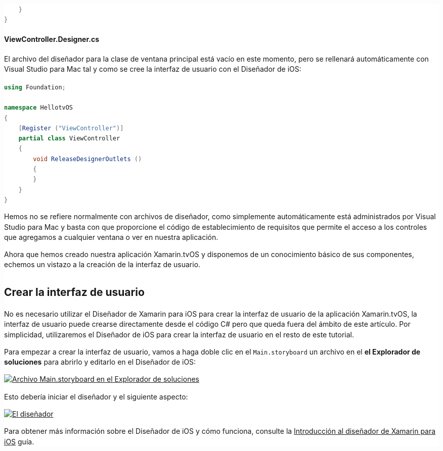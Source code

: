 ```csharp
    }
}
```

#### <a name="viewcontrollerdesignercs"></a>ViewController.Designer.cs

El archivo del diseñador para la clase de ventana principal está vacío en este momento, pero se rellenará automáticamente con Visual Studio para Mac tal y como se cree la interfaz de usuario con el Diseñador de iOS:

```csharp
using Foundation;

namespace HellotvOS
{
    [Register ("ViewController")]
    partial class ViewController
    {
        void ReleaseDesignerOutlets ()
        {
        }
    }
}
```

Hemos no se refiere normalmente con archivos de diseñador, como simplemente automáticamente está administrados por Visual Studio para Mac y basta con que proporcione el código de establecimiento de requisitos que permite el acceso a los controles que agregamos a cualquier ventana o ver en nuestra aplicación.

Ahora que hemos creado nuestra aplicación Xamarin.tvOS y disponemos de un conocimiento básico de sus componentes, echemos un vistazo a la creación de la interfaz de usuario.

<a name="Creating-the-User-Interface" />

## <a name="creating-the-user-interface"></a>Crear la interfaz de usuario

No es necesario utilizar el Diseñador de Xamarin para iOS para crear la interfaz de usuario de la aplicación Xamarin.tvOS, la interfaz de usuario puede crearse directamente desde el código C# pero que queda fuera del ámbito de este artículo. Por simplicidad, utilizaremos el Diseñador de iOS para crear la interfaz de usuario en el resto de este tutorial.

Para empezar a crear la interfaz de usuario, vamos a haga doble clic en el `Main.storyboard` un archivo en el **el Explorador de soluciones** para abrirlo y editarlo en el Diseñador de iOS:

[![](hello-tvos-images/designer01.png "Archivo Main.storyboard en el Explorador de soluciones")](hello-tvos-images/designer01.png#lightbox)

Esto debería iniciar el diseñador y el siguiente aspecto:

[![](hello-tvos-images/designer02.png "El diseñador")](hello-tvos-images/designer02.png#lightbox)

Para obtener más información sobre el Diseñador de iOS y cómo funciona, consulte la [Introducción al diseñador de Xamarin para iOS](~/ios/user-interface/designer/introduction.md) guía.
